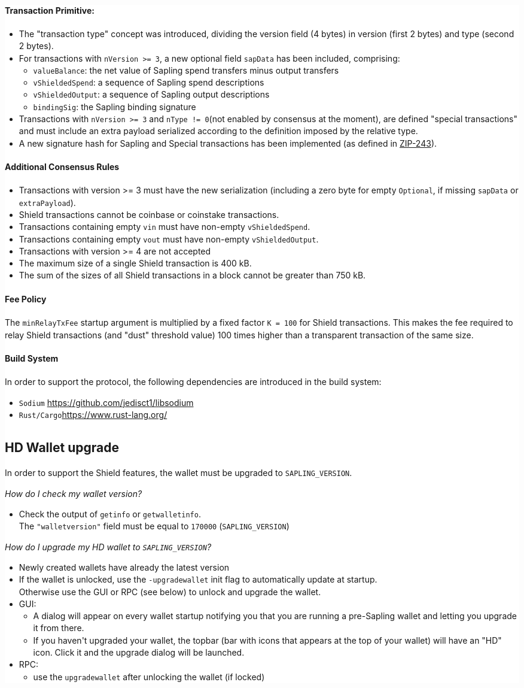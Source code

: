 #### Transaction Primitive:
* The "transaction type" concept was introduced, dividing the version field (4 bytes) in version (first 2 bytes) and type (second 2 bytes).
* For transactions with `nVersion >= 3`, a new optional field `sapData` has been included, comprising:
    - `valueBalance`: the net value of Sapling spend transfers minus output transfers
    - `vShieldedSpend`: a sequence of Sapling spend descriptions
    - `vShieldedOutput`: a sequence of Sapling output descriptions
    - `bindingSig`: the Sapling binding signature
* Transactions with `nVersion >= 3` and `nType != 0`(not enabled by consensus at the moment), are defined "special transactions" and must include an extra payload serialized according to the definition imposed by the relative type.
* A new signature hash for Sapling and Special transactions has been implemented (as defined in [ZIP-243](https://zips.z.cash/zip-0243)).

#### Additional Consensus Rules
- Transactions with version >= 3 must have the new serialization (including a zero byte for empty `Optional`, if missing `sapData` or `extraPayload`).
- Shield transactions cannot be coinbase or coinstake transactions.
- Transactions containing empty `vin` must have non-empty `vShieldedSpend`.
- Transactions containing empty `vout` must have non-empty `vShieldedOutput`.
- Transactions with version >= 4 are not accepted
- The maximum size of a single Shield transaction is 400 kB.
- The sum of the sizes of all Shield transactions in a block cannot be greater than 750 kB.

#### Fee Policy
The `minRelayTxFee` startup argument is multiplied by a fixed factor `K = 100` for Shield transactions. This makes the fee required to relay Shield transactions (and "dust" threshold value) 100 times higher than a transparent transaction of the same size.

#### Build System
In order to support the protocol, the following dependencies are introduced in the build system:
- `Sodium` https://github.com/jedisct1/libsodium
- `Rust/Cargo`https://www.rust-lang.org/

HD Wallet upgrade
-----------------
In order to support the Shield features, the wallet must be upgraded to `SAPLING_VERSION`.

*How do I check my wallet version?*
* Check the output of `getinfo` or `getwalletinfo`.<br>The `"walletversion"` field must be equal to `170000` (`SAPLING_VERSION`)

*How do I upgrade my HD wallet to `SAPLING_VERSION`?*
* Newly created wallets have already the latest version
* If the wallet is unlocked, use the `-upgradewallet` init flag to automatically update at startup.<br>Otherwise use the GUI or RPC (see below) to unlock and upgrade the wallet.
* GUI:
    - A dialog will appear on every wallet startup notifying you that you are running a pre-Sapling wallet and letting you upgrade it from there.
    - If you haven't upgraded your wallet, the topbar (bar with icons that appears at the top of your wallet) will have an "HD" icon. Click it and the upgrade dialog will be launched.
* RPC:
    - use the `upgradewallet` after unlocking the wallet (if locked)
